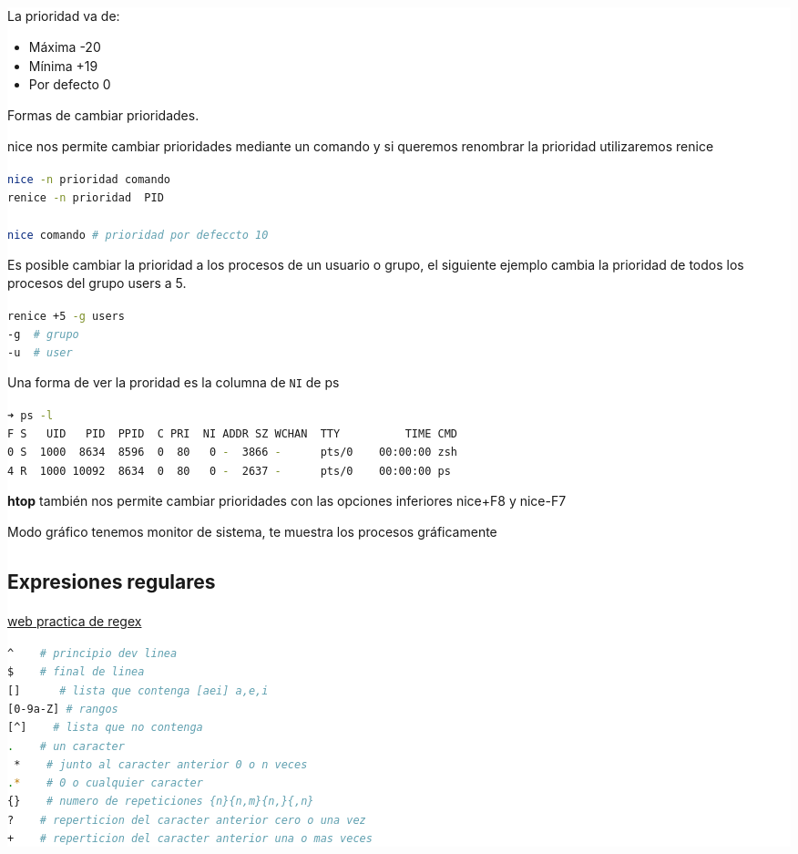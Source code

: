La prioridad va de:

- Máxima -20
- Mínima +19
- Por defecto 0

Formas de cambiar prioridades.

nice nos permite cambiar prioridades mediante un comando y si queremos renombrar la prioridad utilizaremos renice

```bash
nice -n prioridad comando
renice -n prioridad  PID

nice comando # prioridad por defeccto 10
```

Es posible cambiar la prioridad a los procesos de un usuario o grupo, el siguiente ejemplo cambia la prioridad de todos los procesos del grupo users a 5.

```bash
renice +5 -g users
-g	# grupo
-u	# user
```



Una forma de ver la proridad es la columna de `NI` de ps

```bash
➜ ps -l
F S   UID   PID  PPID  C PRI  NI ADDR SZ WCHAN  TTY          TIME CMD
0 S  1000  8634  8596  0  80   0 -  3866 -      pts/0    00:00:00 zsh
4 R  1000 10092  8634  0  80   0 -  2637 -      pts/0    00:00:00 ps
```

**htop** también nos permite cambiar prioridades con las opciones inferiores nice+F8 y nice-F7

Modo gráfico tenemos monitor de sistema, te muestra los procesos gráficamente



## Expresiones regulares

[web practica de regex](https://regexone.com/) 

```bash
^    # principio dev linea
$    # final de linea
[]      # lista que contenga [aei] a,e,i
[0-9a-Z] # rangos
[^]    # lista que no contenga
.    # un caracter
 *    # junto al caracter anterior 0 o n veces 
.*    # 0 o cualquier caracter
{}    # numero de repeticiones {n}{n,m}{n,}{,n}
?    # reperticion del caracter anterior cero o una vez
+    # reperticion del caracter anterior una o mas veces
```
